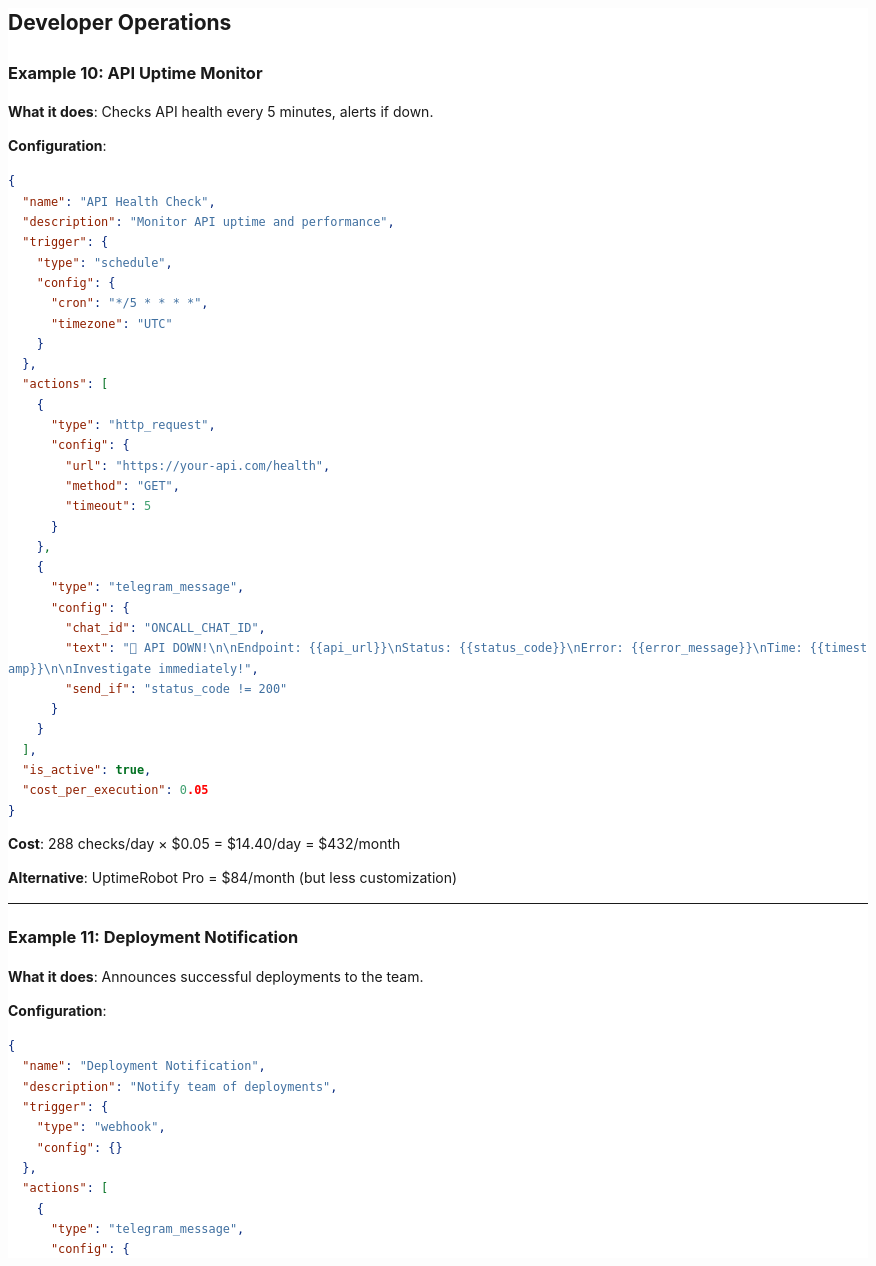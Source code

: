 ## Developer Operations

### Example 10: API Uptime Monitor

**What it does**: Checks API health every 5 minutes, alerts if down.

**Configuration**:
```json
{
  "name": "API Health Check",
  "description": "Monitor API uptime and performance",
  "trigger": {
    "type": "schedule",
    "config": {
      "cron": "*/5 * * * *",
      "timezone": "UTC"
    }
  },
  "actions": [
    {
      "type": "http_request",
      "config": {
        "url": "https://your-api.com/health",
        "method": "GET",
        "timeout": 5
      }
    },
    {
      "type": "telegram_message",
      "config": {
        "chat_id": "ONCALL_CHAT_ID",
        "text": "🚨 API DOWN!\n\nEndpoint: {{api_url}}\nStatus: {{status_code}}\nError: {{error_message}}\nTime: {{timestamp}}\n\nInvestigate immediately!",
        "send_if": "status_code != 200"
      }
    }
  ],
  "is_active": true,
  "cost_per_execution": 0.05
}
```

**Cost**: 288 checks/day × $0.05 = $14.40/day = $432/month

**Alternative**: UptimeRobot Pro = $84/month (but less customization)

---

### Example 11: Deployment Notification

**What it does**: Announces successful deployments to the team.

**Configuration**:
```json
{
  "name": "Deployment Notification",
  "description": "Notify team of deployments",
  "trigger": {
    "type": "webhook",
    "config": {}
  },
  "actions": [
    {
      "type": "telegram_message",
      "config": {
```